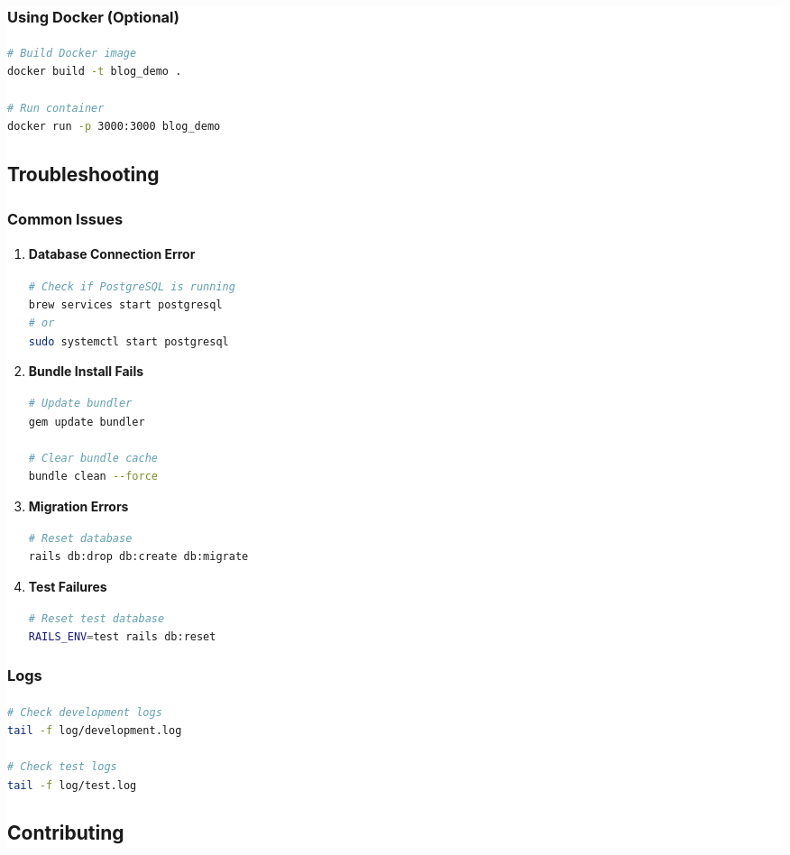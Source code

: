 ### Using Docker (Optional)

```bash
# Build Docker image
docker build -t blog_demo .

# Run container
docker run -p 3000:3000 blog_demo
```

## Troubleshooting

### Common Issues

1. **Database Connection Error**
   ```bash
   # Check if PostgreSQL is running
   brew services start postgresql
   # or
   sudo systemctl start postgresql
   ```

2. **Bundle Install Fails**
   ```bash
   # Update bundler
   gem update bundler
   
   # Clear bundle cache
   bundle clean --force
   ```

3. **Migration Errors**
   ```bash
   # Reset database
   rails db:drop db:create db:migrate
   ```

4. **Test Failures**
   ```bash
   # Reset test database
   RAILS_ENV=test rails db:reset
   ```

### Logs

```bash
# Check development logs
tail -f log/development.log

# Check test logs
tail -f log/test.log
```

## Contributing
